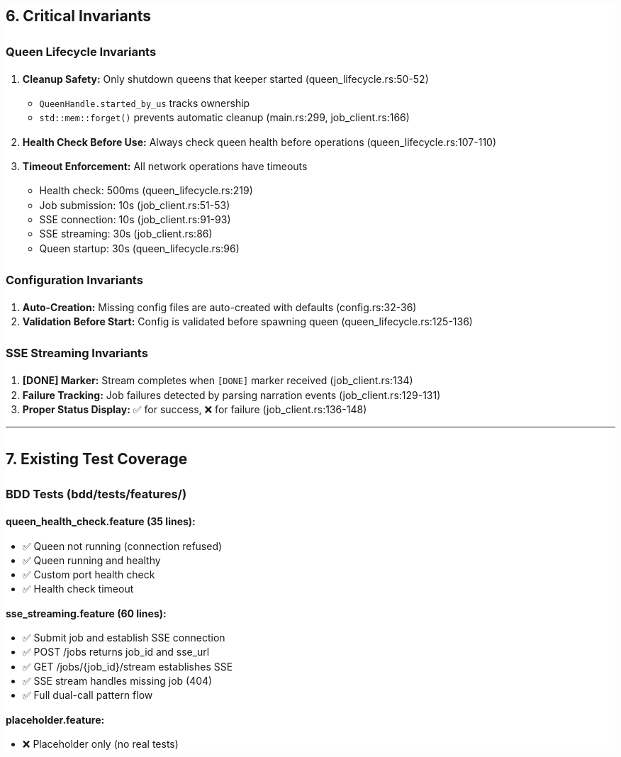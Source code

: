 
## 6. Critical Invariants

### Queen Lifecycle Invariants

1. **Cleanup Safety:** Only shutdown queens that keeper started (queen_lifecycle.rs:50-52)
   - `QueenHandle.started_by_us` tracks ownership
   - `std::mem::forget()` prevents automatic cleanup (main.rs:299, job_client.rs:166)

2. **Health Check Before Use:** Always check queen health before operations (queen_lifecycle.rs:107-110)

3. **Timeout Enforcement:** All network operations have timeouts
   - Health check: 500ms (queen_lifecycle.rs:219)
   - Job submission: 10s (job_client.rs:51-53)
   - SSE connection: 10s (job_client.rs:91-93)
   - SSE streaming: 30s (job_client.rs:86)
   - Queen startup: 30s (queen_lifecycle.rs:96)

### Configuration Invariants

1. **Auto-Creation:** Missing config files are auto-created with defaults (config.rs:32-36)
2. **Validation Before Start:** Config is validated before spawning queen (queen_lifecycle.rs:125-136)

### SSE Streaming Invariants

1. **[DONE] Marker:** Stream completes when `[DONE]` marker received (job_client.rs:134)
2. **Failure Tracking:** Job failures detected by parsing narration events (job_client.rs:129-131)
3. **Proper Status Display:** ✅ for success, ❌ for failure (job_client.rs:136-148)

---

## 7. Existing Test Coverage

### BDD Tests (bdd/tests/features/)

**queen_health_check.feature (35 lines):**
- ✅ Queen not running (connection refused)
- ✅ Queen running and healthy
- ✅ Custom port health check
- ✅ Health check timeout

**sse_streaming.feature (60 lines):**
- ✅ Submit job and establish SSE connection
- ✅ POST /jobs returns job_id and sse_url
- ✅ GET /jobs/{job_id}/stream establishes SSE
- ✅ SSE stream handles missing job (404)
- ✅ Full dual-call pattern flow

**placeholder.feature:**
- ❌ Placeholder only (no real tests)
